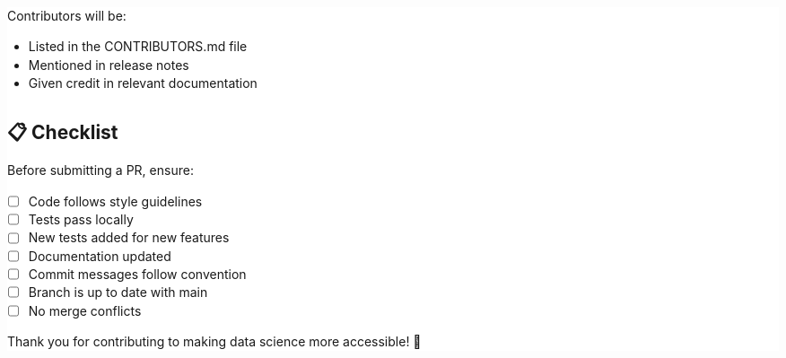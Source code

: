 Contributors will be:

- Listed in the CONTRIBUTORS.md file
- Mentioned in release notes
- Given credit in relevant documentation

## 📋 Checklist

Before submitting a PR, ensure:

- [ ] Code follows style guidelines
- [ ] Tests pass locally
- [ ] New tests added for new features
- [ ] Documentation updated
- [ ] Commit messages follow convention
- [ ] Branch is up to date with main
- [ ] No merge conflicts

Thank you for contributing to making data science more accessible! 🙏
